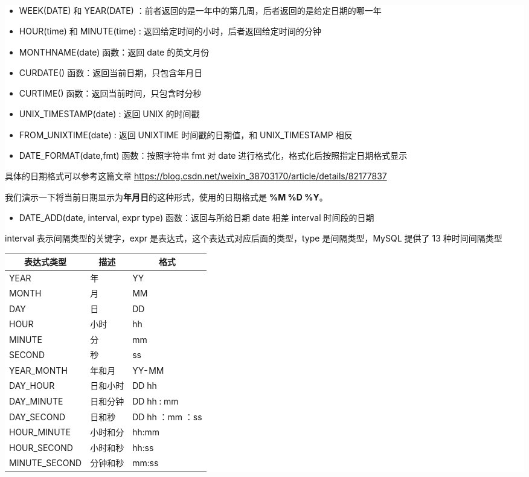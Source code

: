 
* WEEK(DATE) 和 YEAR(DATE) ：前者返回的是一年中的第几周，后者返回的是给定日期的哪一年



* HOUR(time) 和 MINUTE(time) : 返回给定时间的小时，后者返回给定时间的分钟



* MONTHNAME(date) 函数：返回 date 的英文月份



* CURDATE() 函数：返回当前日期，只包含年月日



* CURTIME() 函数：返回当前时间，只包含时分秒



* UNIX_TIMESTAMP(date) : 返回 UNIX 的时间戳



* FROM_UNIXTIME(date) : 返回 UNIXTIME 时间戳的日期值，和 UNIX_TIMESTAMP 相反



* DATE_FORMAT(date,fmt) 函数：按照字符串 fmt 对 date 进行格式化，格式化后按照指定日期格式显示

具体的日期格式可以参考这篇文章 https://blog.csdn.net/weixin_38703170/article/details/82177837

我们演示一下将当前日期显示为**年月日**的这种形式，使用的日期格式是 **%M %D %Y**。



* DATE_ADD(date, interval, expr type) 函数：返回与所给日期 date 相差 interval 时间段的日期

interval 表示间隔类型的关键字，expr 是表达式，这个表达式对应后面的类型，type 是间隔类型，MySQL 提供了 13 种时间间隔类型

| 表达式类型    | 描述     | 格式            |
| ------------- | -------- | --------------- |
| YEAR          | 年       | YY              |
| MONTH         | 月       | MM              |
| DAY           | 日       | DD              |
| HOUR          | 小时     | hh              |
| MINUTE        | 分       | mm              |
| SECOND        | 秒       | ss              |
| YEAR_MONTH    | 年和月   | YY-MM           |
| DAY_HOUR      | 日和小时 | DD hh           |
| DAY_MINUTE    | 日和分钟 | DD hh : mm      |
| DAY_SECOND    | 日和秒   | DD hh ：mm ：ss |
| HOUR_MINUTE   | 小时和分 | hh:mm           |
| HOUR_SECOND   | 小时和秒 | hh:ss           |
| MINUTE_SECOND | 分钟和秒 | mm:ss           |
